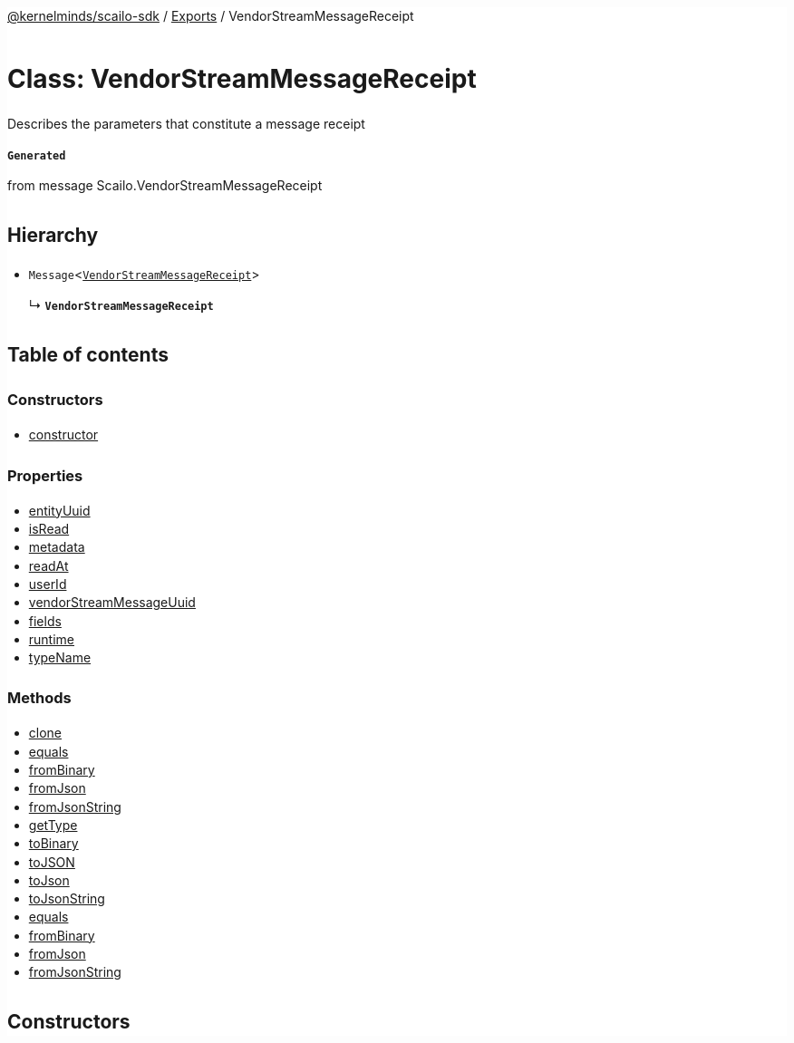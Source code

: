 [@kernelminds/scailo-sdk](../README.md) / [Exports](../modules.md) / VendorStreamMessageReceipt

# Class: VendorStreamMessageReceipt

Describes the parameters that constitute a message receipt

**`Generated`**

from message Scailo.VendorStreamMessageReceipt

## Hierarchy

- `Message`\<[`VendorStreamMessageReceipt`](VendorStreamMessageReceipt.md)\>

  ↳ **`VendorStreamMessageReceipt`**

## Table of contents

### Constructors

- [constructor](VendorStreamMessageReceipt.md#constructor)

### Properties

- [entityUuid](VendorStreamMessageReceipt.md#entityuuid)
- [isRead](VendorStreamMessageReceipt.md#isread)
- [metadata](VendorStreamMessageReceipt.md#metadata)
- [readAt](VendorStreamMessageReceipt.md#readat)
- [userId](VendorStreamMessageReceipt.md#userid)
- [vendorStreamMessageUuid](VendorStreamMessageReceipt.md#vendorstreammessageuuid)
- [fields](VendorStreamMessageReceipt.md#fields)
- [runtime](VendorStreamMessageReceipt.md#runtime)
- [typeName](VendorStreamMessageReceipt.md#typename)

### Methods

- [clone](VendorStreamMessageReceipt.md#clone)
- [equals](VendorStreamMessageReceipt.md#equals)
- [fromBinary](VendorStreamMessageReceipt.md#frombinary)
- [fromJson](VendorStreamMessageReceipt.md#fromjson)
- [fromJsonString](VendorStreamMessageReceipt.md#fromjsonstring)
- [getType](VendorStreamMessageReceipt.md#gettype)
- [toBinary](VendorStreamMessageReceipt.md#tobinary)
- [toJSON](VendorStreamMessageReceipt.md#tojson)
- [toJson](VendorStreamMessageReceipt.md#tojson-1)
- [toJsonString](VendorStreamMessageReceipt.md#tojsonstring)
- [equals](VendorStreamMessageReceipt.md#equals-1)
- [fromBinary](VendorStreamMessageReceipt.md#frombinary-1)
- [fromJson](VendorStreamMessageReceipt.md#fromjson-1)
- [fromJsonString](VendorStreamMessageReceipt.md#fromjsonstring-1)

## Constructors
